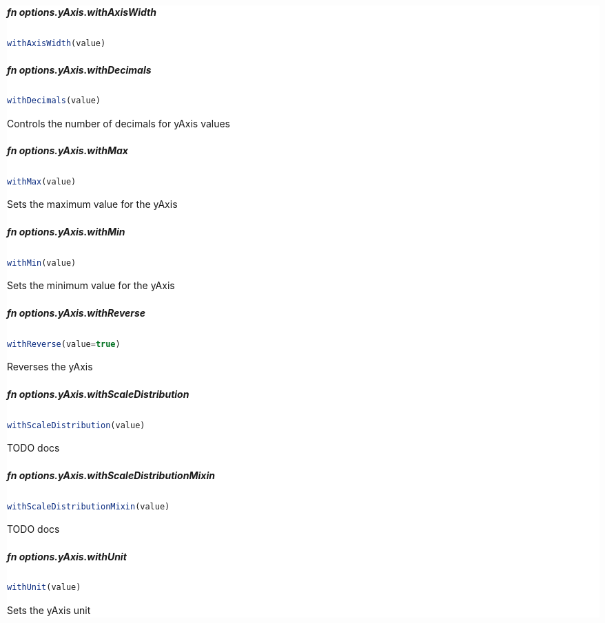 ##### fn options.yAxis.withAxisWidth

```ts
withAxisWidth(value)
```



##### fn options.yAxis.withDecimals

```ts
withDecimals(value)
```

Controls the number of decimals for yAxis values

##### fn options.yAxis.withMax

```ts
withMax(value)
```

Sets the maximum value for the yAxis

##### fn options.yAxis.withMin

```ts
withMin(value)
```

Sets the minimum value for the yAxis

##### fn options.yAxis.withReverse

```ts
withReverse(value=true)
```

Reverses the yAxis

##### fn options.yAxis.withScaleDistribution

```ts
withScaleDistribution(value)
```

TODO docs

##### fn options.yAxis.withScaleDistributionMixin

```ts
withScaleDistributionMixin(value)
```

TODO docs

##### fn options.yAxis.withUnit

```ts
withUnit(value)
```

Sets the yAxis unit

